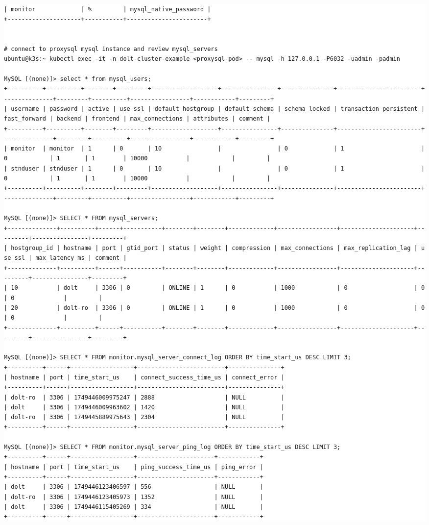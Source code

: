 ```
| monitor             | %         | mysql_native_password |
+---------------------+-----------+-----------------------+


# connect to proxysql mysql instance and review mysql_servers
ubuntu@k3s:~ kubectl exec -it -n dolt-cluster-example <proxysql-pod> -- mysql -h 127.0.0.1 -P6032 -uadmin -padmin

MySQL [(none)]> select * from mysql_users;
+----------+----------+--------+---------+-------------------+----------------+---------------+------------------------+--------------+---------+----------+-----------------+------------+---------+
| username | password | active | use_ssl | default_hostgroup | default_schema | schema_locked | transaction_persistent | fast_forward | backend | frontend | max_connections | attributes | comment |
+----------+----------+--------+---------+-------------------+----------------+---------------+------------------------+--------------+---------+----------+-----------------+------------+---------+
| monitor  | monitor  | 1      | 0       | 10                |                | 0             | 1                      | 0            | 1       | 1        | 10000           |            |         |
| stnduser | stnduser | 1      | 0       | 10                |                | 0             | 1                      | 0            | 1       | 1        | 10000           |            |         |
+----------+----------+--------+---------+-------------------+----------------+---------------+------------------------+--------------+---------+----------+-----------------+------------+---------+

MySQL [(none)]> SELECT * FROM mysql_servers;
+--------------+----------+------+-----------+--------+--------+-------------+-----------------+---------------------+---------+----------------+---------+
| hostgroup_id | hostname | port | gtid_port | status | weight | compression | max_connections | max_replication_lag | use_ssl | max_latency_ms | comment |
+--------------+----------+------+-----------+--------+--------+-------------+-----------------+---------------------+---------+----------------+---------+
| 10           | dolt     | 3306 | 0         | ONLINE | 1      | 0           | 1000            | 0                   | 0       | 0              |         |
| 20           | dolt-ro  | 3306 | 0         | ONLINE | 1      | 0           | 1000            | 0                   | 0       | 0              |         |
+--------------+----------+------+-----------+--------+--------+-------------+-----------------+---------------------+---------+----------------+---------+

MySQL [(none)]> SELECT * FROM monitor.mysql_server_connect_log ORDER BY time_start_us DESC LIMIT 3;
+----------+------+------------------+-------------------------+---------------+
| hostname | port | time_start_us    | connect_success_time_us | connect_error |
+----------+------+------------------+-------------------------+---------------+
| dolt-ro  | 3306 | 1749446009975247 | 2888                    | NULL          |
| dolt     | 3306 | 1749446009963602 | 1420                    | NULL          |
| dolt-ro  | 3306 | 1749445889975643 | 2304                    | NULL          |
+----------+------+------------------+-------------------------+---------------+

MySQL [(none)]> SELECT * FROM monitor.mysql_server_ping_log ORDER BY time_start_us DESC LIMIT 3;
+----------+------+------------------+----------------------+------------+
| hostname | port | time_start_us    | ping_success_time_us | ping_error |
+----------+------+------------------+----------------------+------------+
| dolt     | 3306 | 1749446123406597 | 556                  | NULL       |
| dolt-ro  | 3306 | 1749446123405973 | 1352                 | NULL       |
| dolt     | 3306 | 1749446115405269 | 334                  | NULL       |
+----------+------+------------------+----------------------+------------+
```
